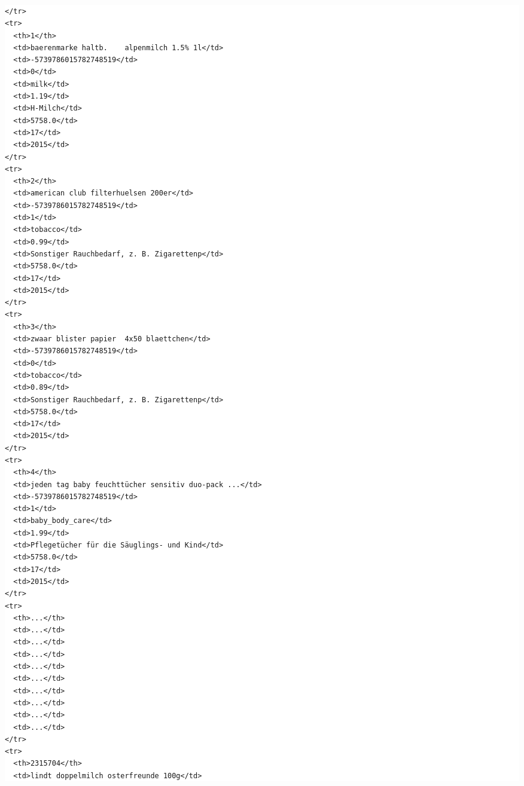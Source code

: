     </tr>
    <tr>
      <th>1</th>
      <td>baerenmarke haltb.    alpenmilch 1.5% 1l</td>
      <td>-5739786015782748519</td>
      <td>0</td>
      <td>milk</td>
      <td>1.19</td>
      <td>H-Milch</td>
      <td>5758.0</td>
      <td>17</td>
      <td>2015</td>
    </tr>
    <tr>
      <th>2</th>
      <td>american club filterhuelsen 200er</td>
      <td>-5739786015782748519</td>
      <td>1</td>
      <td>tobacco</td>
      <td>0.99</td>
      <td>Sonstiger Rauchbedarf, z. B. Zigarettenp</td>
      <td>5758.0</td>
      <td>17</td>
      <td>2015</td>
    </tr>
    <tr>
      <th>3</th>
      <td>zwaar blister papier  4x50 blaettchen</td>
      <td>-5739786015782748519</td>
      <td>0</td>
      <td>tobacco</td>
      <td>0.89</td>
      <td>Sonstiger Rauchbedarf, z. B. Zigarettenp</td>
      <td>5758.0</td>
      <td>17</td>
      <td>2015</td>
    </tr>
    <tr>
      <th>4</th>
      <td>jeden tag baby feuchttücher sensitiv duo-pack ...</td>
      <td>-5739786015782748519</td>
      <td>1</td>
      <td>baby_body_care</td>
      <td>1.99</td>
      <td>Pflegetücher für die Säuglings- und Kind</td>
      <td>5758.0</td>
      <td>17</td>
      <td>2015</td>
    </tr>
    <tr>
      <th>...</th>
      <td>...</td>
      <td>...</td>
      <td>...</td>
      <td>...</td>
      <td>...</td>
      <td>...</td>
      <td>...</td>
      <td>...</td>
      <td>...</td>
    </tr>
    <tr>
      <th>2315704</th>
      <td>lindt doppelmilch osterfreunde 100g</td>